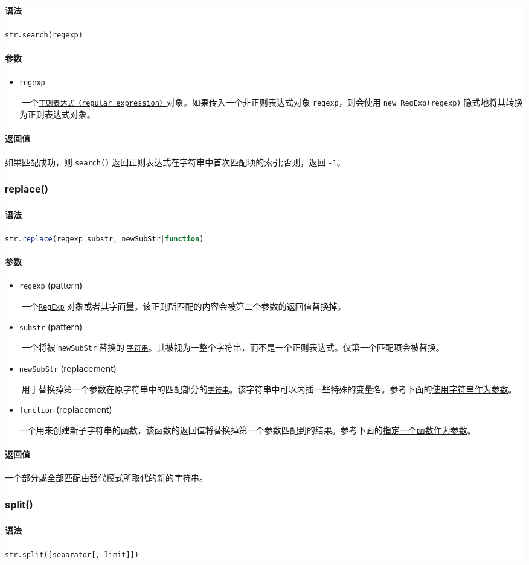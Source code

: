 #### 语法

```
str.search(regexp)
```

#### 参数

- `regexp`

  ​    一个[`正则表达式（regular expression）`](https://developer.mozilla.org/zh-CN/docs/Web/JavaScript/Reference/Global_Objects/RegExp)对象。如果传入一个非正则表达式对象 `regexp`，则会使用 `new RegExp(regexp)` 隐式地将其转换为正则表达式对象。  

#### 返回值

如果匹配成功，则 `search()` 返回正则表达式在字符串中首次匹配项的索引;否则，返回 `-1`。

### replace()

#### 语法

```js
str.replace(regexp|substr, newSubStr|function)
```

#### 参数

- `regexp` (pattern)

  ​    一个[`RegExp`](https://developer.mozilla.org/zh-CN/docs/Web/JavaScript/Reference/Global_Objects/RegExp) 对象或者其字面量。该正则所匹配的内容会被第二个参数的返回值替换掉。  

- `substr` (pattern)

  ​    一个将被 `newSubStr` 替换的 [`字符串`](https://developer.mozilla.org/zh-CN/docs/Web/JavaScript/Reference/Global_Objects/String)。其被视为一整个字符串，而不是一个正则表达式。仅第一个匹配项会被替换。  

- `newSubStr` (replacement)

  ​    用于替换掉第一个参数在原字符串中的匹配部分的[`字符串`](https://developer.mozilla.org/zh-CN/docs/Web/JavaScript/Reference/Global_Objects/String)。该字符串中可以内插一些特殊的变量名。参考下面的[使用字符串作为参数](https://developer.mozilla.org/zh-CN/docs/Web/JavaScript/Reference/Global_Objects/String/replace#使用字符串作为参数)。  

- `function` (replacement)

  ​    一个用来创建新子字符串的函数，该函数的返回值将替换掉第一个参数匹配到的结果。参考下面的[指定一个函数作为参数](https://developer.mozilla.org/zh-CN/docs/Web/JavaScript/Reference/Global_Objects/String/replace#指定一个函数作为参数)。  

#### 返回值

一个部分或全部匹配由替代模式所取代的新的字符串。

### split()

#### 语法

```
str.split([separator[, limit]])
```
